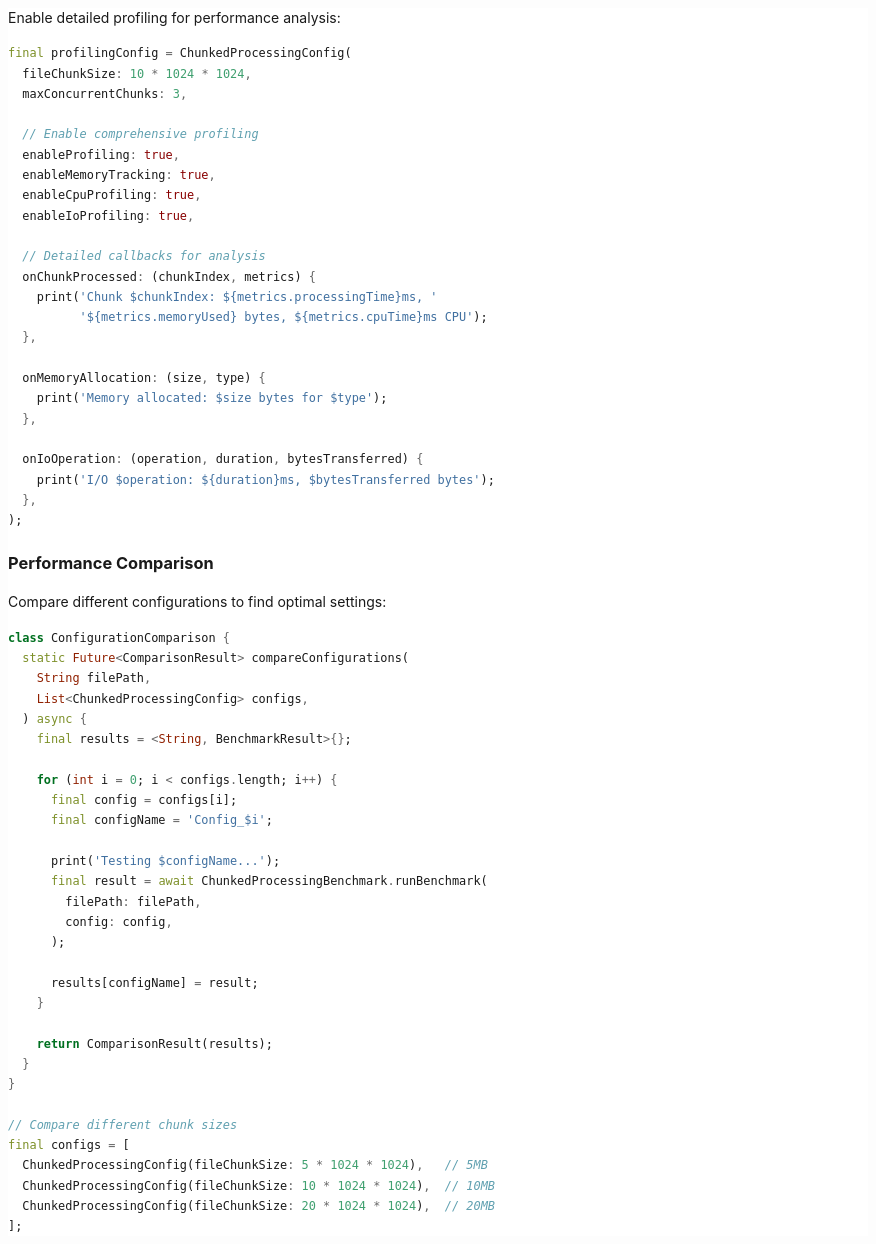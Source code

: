 Enable detailed profiling for performance analysis:

```dart
final profilingConfig = ChunkedProcessingConfig(
  fileChunkSize: 10 * 1024 * 1024,
  maxConcurrentChunks: 3,
  
  // Enable comprehensive profiling
  enableProfiling: true,
  enableMemoryTracking: true,
  enableCpuProfiling: true,
  enableIoProfiling: true,
  
  // Detailed callbacks for analysis
  onChunkProcessed: (chunkIndex, metrics) {
    print('Chunk $chunkIndex: ${metrics.processingTime}ms, '
          '${metrics.memoryUsed} bytes, ${metrics.cpuTime}ms CPU');
  },
  
  onMemoryAllocation: (size, type) {
    print('Memory allocated: $size bytes for $type');
  },
  
  onIoOperation: (operation, duration, bytesTransferred) {
    print('I/O $operation: ${duration}ms, $bytesTransferred bytes');
  },
);
```

### Performance Comparison

Compare different configurations to find optimal settings:

```dart
class ConfigurationComparison {
  static Future<ComparisonResult> compareConfigurations(
    String filePath,
    List<ChunkedProcessingConfig> configs,
  ) async {
    final results = <String, BenchmarkResult>{};
    
    for (int i = 0; i < configs.length; i++) {
      final config = configs[i];
      final configName = 'Config_$i';
      
      print('Testing $configName...');
      final result = await ChunkedProcessingBenchmark.runBenchmark(
        filePath: filePath,
        config: config,
      );
      
      results[configName] = result;
    }
    
    return ComparisonResult(results);
  }
}

// Compare different chunk sizes
final configs = [
  ChunkedProcessingConfig(fileChunkSize: 5 * 1024 * 1024),   // 5MB
  ChunkedProcessingConfig(fileChunkSize: 10 * 1024 * 1024),  // 10MB
  ChunkedProcessingConfig(fileChunkSize: 20 * 1024 * 1024),  // 20MB
];

```